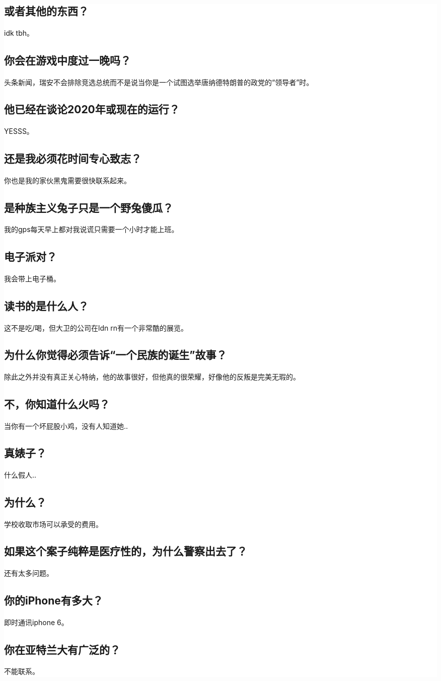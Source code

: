 ##  或者其他的东西？
idk tbh。

## 你会在游戏中度过一晚吗？
头条新闻，瑞安不会排除竞选总统而不是说当你是一个试图选举唐纳德特朗普的政党的“领导者”时。

## 他已经在谈论2020年或现在的运行？
YESSS。

## 还是我必须花时间专心致志？
你也是我的家伙黑鬼需要很快联系起来。

## 是种族主义兔子只是一个野兔傻瓜？
我的gps每天早上都对我说谎只需要一个小时才能上班。

## 电子派对？
我会带上电子桶。

## 读书的是什么人？
这不是吃/喝，但大卫的公司在ldn rn有一个非常酷的展览。

## 为什么你觉得必须告诉“一个民族的诞生”故事？
除此之外并没有真正关心特纳，他的故事很好，但他真的很荣耀，好像他的反叛是完美无瑕的。

## 不，你知道什么火吗？
当你有一个坏屁股小鸡，没有人知道她..

## 真婊子？
什么假人..

## 为什么？
学校收取市场可以承受的费用。

## 如果这个案子纯粹是医疗性的，为什么警察出去了？
还有太多问题。

## 你的iPhone有多大？
即时通讯iphone 6。

## 你在亚特兰大有广泛的？
不能联系。
